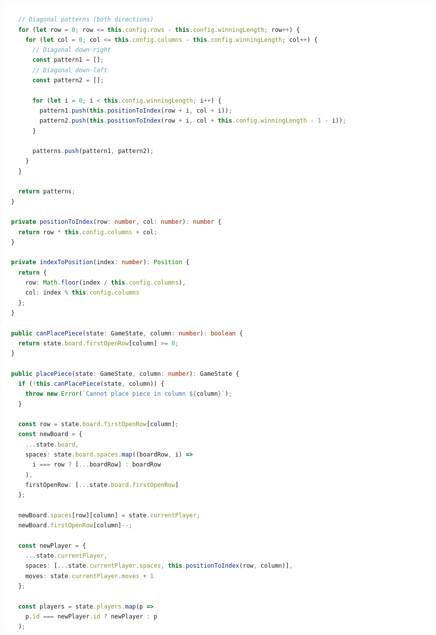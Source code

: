 ```typescript

    // Diagonal patterns (both directions)
    for (let row = 0; row <= this.config.rows - this.config.winningLength; row++) {
      for (let col = 0; col <= this.config.columns - this.config.winningLength; col++) {
        // Diagonal down-right
        const pattern1 = [];
        // Diagonal down-left
        const pattern2 = [];
        
        for (let i = 0; i < this.config.winningLength; i++) {
          pattern1.push(this.positionToIndex(row + i, col + i));
          pattern2.push(this.positionToIndex(row + i, col + this.config.winningLength - 1 - i));
        }
        
        patterns.push(pattern1, pattern2);
      }
    }

    return patterns;
  }

  private positionToIndex(row: number, col: number): number {
    return row * this.config.columns + col;
  }

  private indexToPosition(index: number): Position {
    return {
      row: Math.floor(index / this.config.columns),
      col: index % this.config.columns
    };
  }

  public canPlacePiece(state: GameState, column: number): boolean {
    return state.board.firstOpenRow[column] >= 0;
  }

  public placePiece(state: GameState, column: number): GameState {
    if (!this.canPlacePiece(state, column)) {
      throw new Error(`Cannot place piece in column ${column}`);
    }

    const row = state.board.firstOpenRow[column];
    const newBoard = {
      ...state.board,
      spaces: state.board.spaces.map((boardRow, i) =>
        i === row ? [...boardRow] : boardRow
      ),
      firstOpenRow: [...state.board.firstOpenRow]
    };

    newBoard.spaces[row][column] = state.currentPlayer;
    newBoard.firstOpenRow[column]--;

    const newPlayer = {
      ...state.currentPlayer,
      spaces: [...state.currentPlayer.spaces, this.positionToIndex(row, column)],
      moves: state.currentPlayer.moves + 1
    };

    const players = state.players.map(p =>
      p.id === newPlayer.id ? newPlayer : p
    );

```